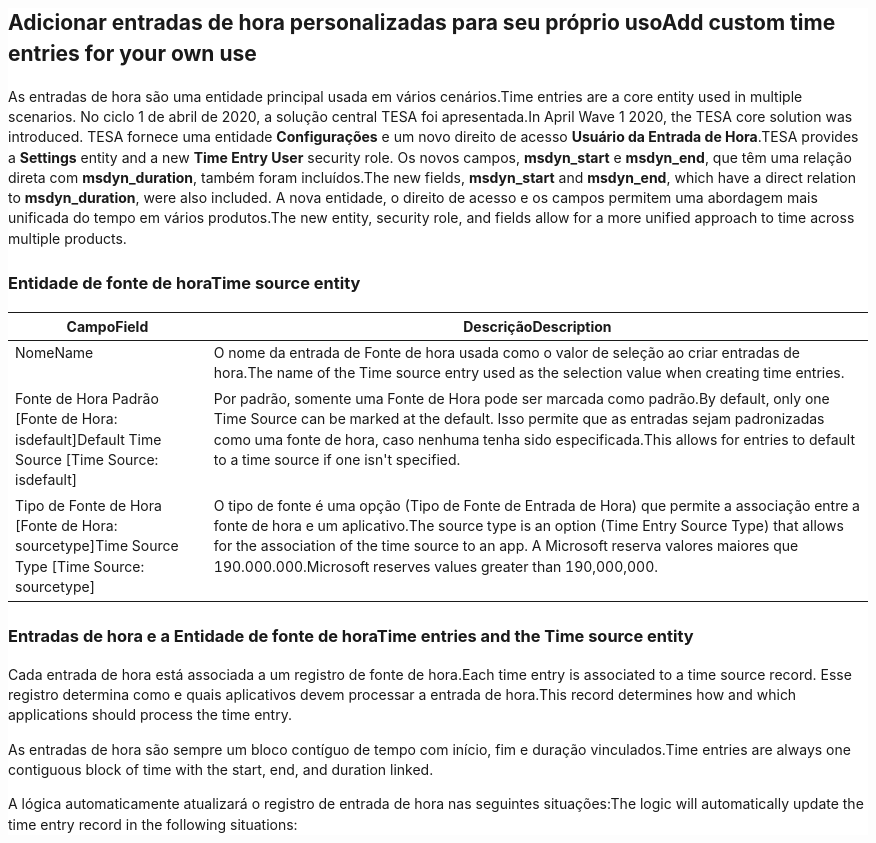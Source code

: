## <a name="add-custom-time-entries-for-your-own-use"></a><a name="add"></a><span data-ttu-id="e6a5d-115">Adicionar entradas de hora personalizadas para seu próprio uso</span><span class="sxs-lookup"><span data-stu-id="e6a5d-115">Add custom time entries for your own use</span></span>

<span data-ttu-id="e6a5d-116">As entradas de hora são uma entidade principal usada em vários cenários.</span><span class="sxs-lookup"><span data-stu-id="e6a5d-116">Time entries are a core entity used in multiple scenarios.</span></span> <span data-ttu-id="e6a5d-117">No ciclo 1 de abril de 2020, a solução central TESA foi apresentada.</span><span class="sxs-lookup"><span data-stu-id="e6a5d-117">In April Wave 1 2020, the TESA core solution was introduced.</span></span> <span data-ttu-id="e6a5d-118">TESA fornece uma entidade **Configurações** e um novo direito de acesso **Usuário da Entrada de Hora**.</span><span class="sxs-lookup"><span data-stu-id="e6a5d-118">TESA provides a **Settings** entity and a new **Time Entry User** security role.</span></span> <span data-ttu-id="e6a5d-119">Os novos campos, **msdyn_start** e **msdyn_end**, que têm uma relação direta com **msdyn_duration**, também foram incluídos.</span><span class="sxs-lookup"><span data-stu-id="e6a5d-119">The new fields, **msdyn_start** and **msdyn_end**, which have a direct relation to **msdyn_duration**, were also included.</span></span> <span data-ttu-id="e6a5d-120">A nova entidade, o direito de acesso e os campos permitem uma abordagem mais unificada do tempo em vários produtos.</span><span class="sxs-lookup"><span data-stu-id="e6a5d-120">The new entity, security role, and fields allow for a more unified approach to time across multiple products.</span></span>


### <a name="time-source-entity"></a><span data-ttu-id="e6a5d-121">Entidade de fonte de hora</span><span class="sxs-lookup"><span data-stu-id="e6a5d-121">Time source entity</span></span>
| <span data-ttu-id="e6a5d-122">Campo</span><span class="sxs-lookup"><span data-stu-id="e6a5d-122">Field</span></span> | <span data-ttu-id="e6a5d-123">Descrição</span><span class="sxs-lookup"><span data-stu-id="e6a5d-123">Description</span></span> | 
|-------|------------|
| <span data-ttu-id="e6a5d-124">Nome</span><span class="sxs-lookup"><span data-stu-id="e6a5d-124">Name</span></span>  | <span data-ttu-id="e6a5d-125">O nome da entrada de Fonte de hora usada como o valor de seleção ao criar entradas de hora.</span><span class="sxs-lookup"><span data-stu-id="e6a5d-125">The name of the Time source entry used as the selection value when creating time entries.</span></span> |
| <span data-ttu-id="e6a5d-126">Fonte de Hora Padrão [Fonte de Hora: isdefault]</span><span class="sxs-lookup"><span data-stu-id="e6a5d-126">Default Time Source [Time Source: isdefault]</span></span> | <span data-ttu-id="e6a5d-127">Por padrão, somente uma Fonte de Hora pode ser marcada como padrão.</span><span class="sxs-lookup"><span data-stu-id="e6a5d-127">By default, only one Time Source can be marked at the default.</span></span> <span data-ttu-id="e6a5d-128">Isso permite que as entradas sejam padronizadas como uma fonte de hora, caso nenhuma tenha sido especificada.</span><span class="sxs-lookup"><span data-stu-id="e6a5d-128">This allows for entries to default to a time source if one isn't specified.</span></span> |
|<span data-ttu-id="e6a5d-129">Tipo de Fonte de Hora [Fonte de Hora: sourcetype]</span><span class="sxs-lookup"><span data-stu-id="e6a5d-129">Time Source Type [Time Source: sourcetype]</span></span> | <span data-ttu-id="e6a5d-130">O tipo de fonte é uma opção (Tipo de Fonte de Entrada de Hora) que permite a associação entre a fonte de hora e um aplicativo.</span><span class="sxs-lookup"><span data-stu-id="e6a5d-130">The source type is an option (Time Entry Source Type) that allows for the association of the time source to an app.</span></span> <span data-ttu-id="e6a5d-131">A Microsoft reserva valores maiores que 190.000.000.</span><span class="sxs-lookup"><span data-stu-id="e6a5d-131">Microsoft reserves values greater than 190,000,000.</span></span>|


### <a name="time-entries-and-the-time-source-entity"></a><span data-ttu-id="e6a5d-132">Entradas de hora e a Entidade de fonte de hora</span><span class="sxs-lookup"><span data-stu-id="e6a5d-132">Time entries and the Time source entity</span></span>
<span data-ttu-id="e6a5d-133">Cada entrada de hora está associada a um registro de fonte de hora.</span><span class="sxs-lookup"><span data-stu-id="e6a5d-133">Each time entry is associated to a time source record.</span></span> <span data-ttu-id="e6a5d-134">Esse registro determina como e quais aplicativos devem processar a entrada de hora.</span><span class="sxs-lookup"><span data-stu-id="e6a5d-134">This record determines how and which applications should process the time entry.</span></span>

<span data-ttu-id="e6a5d-135">As entradas de hora são sempre um bloco contíguo de tempo com início, fim e duração vinculados.</span><span class="sxs-lookup"><span data-stu-id="e6a5d-135">Time entries are always one contiguous block of time with the start, end, and duration linked.</span></span>

<span data-ttu-id="e6a5d-136">A lógica automaticamente atualizará o registro de entrada de hora nas seguintes situações:</span><span class="sxs-lookup"><span data-stu-id="e6a5d-136">The logic will automatically update the time entry record in the following situations:</span></span>
